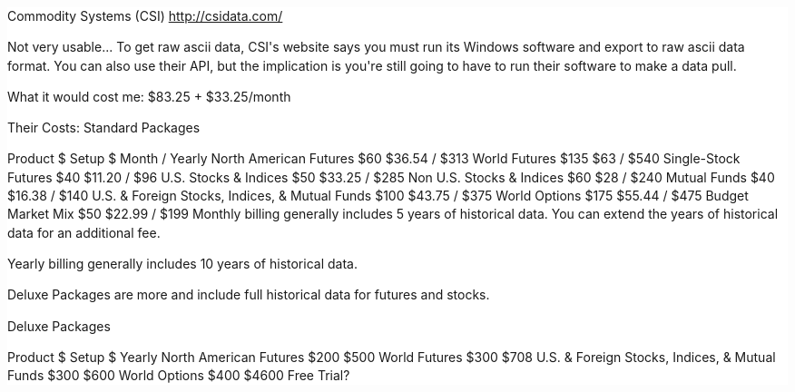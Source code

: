 Commodity Systems (CSI)
http://csidata.com/

Not very usable... To get raw ascii data, CSI's website says you must run its Windows software and export to raw ascii data format. You can also use their API, but the implication is you're still going to have to run their software to make a data pull.

What it would cost me: $83.25 + $33.25/month

Their Costs:
Standard Packages

Product
$ Setup
$ Month / Yearly
North American Futures
$60
$36.54 / $313
World Futures
$135
$63 / $540
Single-Stock Futures
$40
$11.20 / $96
U.S. Stocks & Indices
$50
$33.25 / $285
Non U.S. Stocks & Indices
$60
$28 / $240
Mutual Funds
$40
$16.38 / $140
U.S. & Foreign Stocks, Indices, & Mutual Funds
$100
$43.75 / $375
World Options
$175
$55.44 / $475
Budget Market Mix
$50
$22.99 / $199
Monthly billing generally includes 5 years of historical data. You can extend the years of historical data for an additional fee.

Yearly billing generally includes 10 years of historical data.

Deluxe Packages are more and include full historical data for futures and stocks.

Deluxe Packages

Product
$ Setup
$ Yearly
North American Futures
$200
$500
World Futures
$300
$708
U.S. & Foreign Stocks, Indices, & Mutual Funds
$300
$600
World Options
$400
$4600
Free Trial?